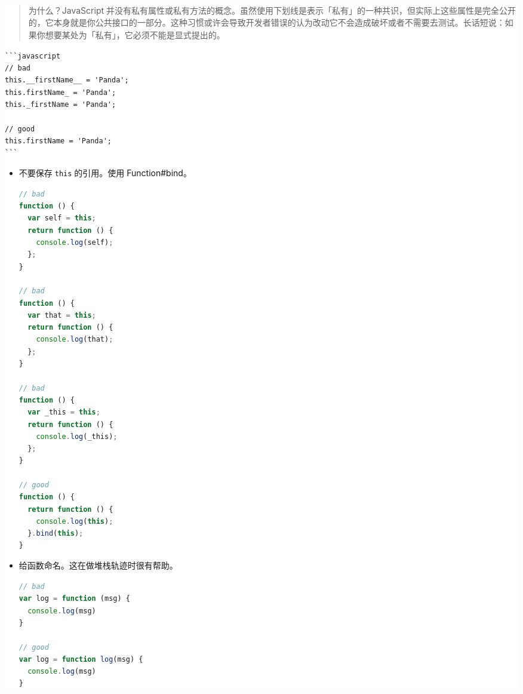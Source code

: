 > 为什么？JavaScript 并没有私有属性或私有方法的概念。虽然使用下划线是表示「私有」的一种共识，但实际上这些属性是完全公开的，它本身就是你公共接口的一部分。这种习惯或许会导致开发者错误的认为改动它不会造成破坏或者不需要去测试。长话短说：如果你想要某处为「私有」，它必须不能是显式提出的。

    ```javascript
    // bad
    this.__firstName__ = 'Panda';
    this.firstName_ = 'Panda';
    this._firstName = 'Panda';

    // good
    this.firstName = 'Panda';
    ```

- 不要保存 `this` 的引用。使用 Function#bind。

  ```javascript
  // bad
  function () {
    var self = this;
    return function () {
      console.log(self);
    };
  }

  // bad
  function () {
    var that = this;
    return function () {
      console.log(that);
    };
  }

  // bad
  function () {
    var _this = this;
    return function () {
      console.log(_this);
    };
  }

  // good
  function () {
    return function () {
      console.log(this);
    }.bind(this);
  }
  ```

- 给函数命名。这在做堆栈轨迹时很有帮助。

  ```javascript
  // bad
  var log = function (msg) {
    console.log(msg)
  }

  // good
  var log = function log(msg) {
    console.log(msg)
  }
  ```
